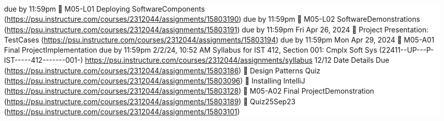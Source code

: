 due by
11:59pm

M05-L01 Deploying SoftwareComponents
(https://psu.instructure.com/courses/2312044/assignments/15803190)
due by
11:59pm

M05-L02 SoftwareDemonstrations
(https://psu.instructure.com/courses/2312044/assignments/15803191)
due by
11:59pm
Fri Apr 26, 2024

Project Presentation: TestCases
(https://psu.instructure.com/courses/2312044/assignments/15803194)
due by
11:59pm
Mon Apr 29, 2024 
M05-A01 Final ProjectImplementation
due by
11:59pm
2/2/24, 10:52 AM Syllabus for IST 412, Section 001: Cmplx Soft Sys (22411--UP---P-IST-----412-------001-)
https://psu.instructure.com/courses/2312044/assignments/syllabus 12/12
Date
Details
Due
(https://psu.instructure.com/courses/2312044/assignments/15803186)

Design Patterns Quiz
(https://psu.instructure.com/courses/2312044/assignments/15803096)

Installing IntelliJ
(https://psu.instructure.com/courses/2312044/assignments/15803128)

M05-A02 Final ProjectDemonstration
(https://psu.instructure.com/courses/2312044/assignments/15803189)

Quiz25Sep23
(https://psu.instructure.com/courses/2312044/assignments/15803101)